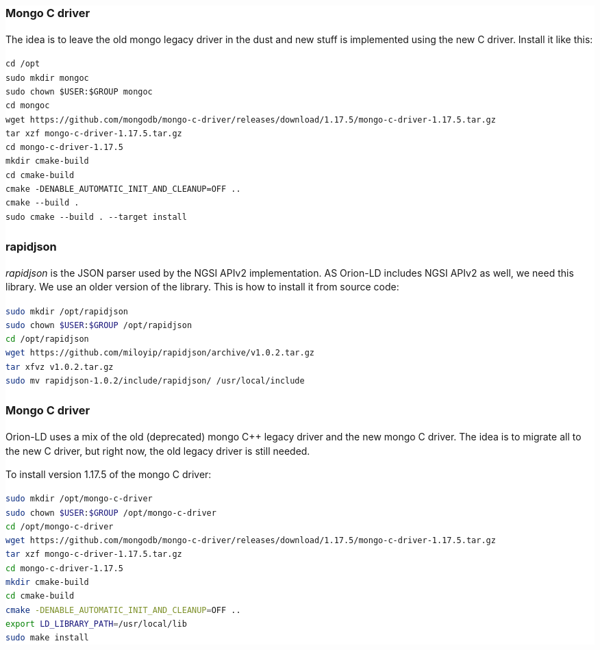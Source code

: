 ### Mongo C driver
The idea is to leave the old mongo legacy driver in the dust and new stuff is implemented using the new C driver.
Install it like this:
```
cd /opt
sudo mkdir mongoc
sudo chown $USER:$GROUP mongoc
cd mongoc
wget https://github.com/mongodb/mongo-c-driver/releases/download/1.17.5/mongo-c-driver-1.17.5.tar.gz
tar xzf mongo-c-driver-1.17.5.tar.gz
cd mongo-c-driver-1.17.5
mkdir cmake-build
cd cmake-build
cmake -DENABLE_AUTOMATIC_INIT_AND_CLEANUP=OFF ..
cmake --build .
sudo cmake --build . --target install
```

### rapidjson

*rapidjson* is the JSON parser used by the NGSI APIv2 implementation.
AS Orion-LD includes NGSI APIv2 as well, we need this library.
We use an older version of the library.
This is	how to install it from source code:

```bash
sudo mkdir /opt/rapidjson
sudo chown $USER:$GROUP /opt/rapidjson
cd /opt/rapidjson
wget https://github.com/miloyip/rapidjson/archive/v1.0.2.tar.gz
tar xfvz v1.0.2.tar.gz
sudo mv rapidjson-1.0.2/include/rapidjson/ /usr/local/include
```

### Mongo C driver
Orion-LD uses a mix of the old (deprecated) mongo C++ legacy driver and the new mongo C driver.
The idea is to migrate all to the new C driver, but right now, the old legacy driver is still needed.

To install version 1.17.5 of the mongo C driver:
```bash
sudo mkdir /opt/mongo-c-driver
sudo chown $USER:$GROUP /opt/mongo-c-driver
cd /opt/mongo-c-driver
wget https://github.com/mongodb/mongo-c-driver/releases/download/1.17.5/mongo-c-driver-1.17.5.tar.gz
tar xzf mongo-c-driver-1.17.5.tar.gz
cd mongo-c-driver-1.17.5
mkdir cmake-build
cd cmake-build
cmake -DENABLE_AUTOMATIC_INIT_AND_CLEANUP=OFF ..
export LD_LIBRARY_PATH=/usr/local/lib
sudo make install
```
